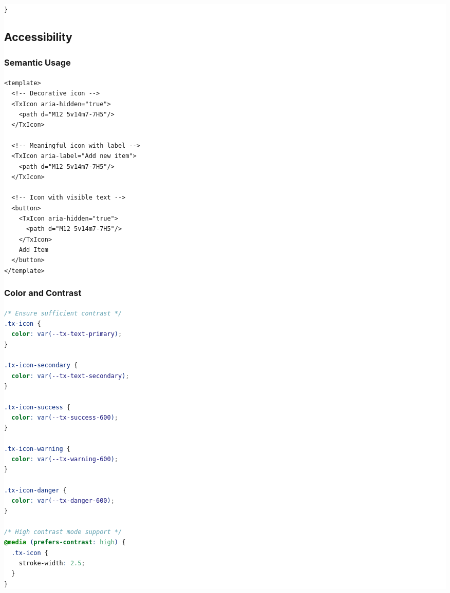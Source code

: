```jsx
}
```

## Accessibility

### Semantic Usage
```vue
<template>
  <!-- Decorative icon -->
  <TxIcon aria-hidden="true">
    <path d="M12 5v14m7-7H5"/>
  </TxIcon>
  
  <!-- Meaningful icon with label -->
  <TxIcon aria-label="Add new item">
    <path d="M12 5v14m7-7H5"/>
  </TxIcon>
  
  <!-- Icon with visible text -->
  <button>
    <TxIcon aria-hidden="true">
      <path d="M12 5v14m7-7H5"/>
    </TxIcon>
    Add Item
  </button>
</template>
```

### Color and Contrast
```css
/* Ensure sufficient contrast */
.tx-icon {
  color: var(--tx-text-primary);
}

.tx-icon-secondary {
  color: var(--tx-text-secondary);
}

.tx-icon-success {
  color: var(--tx-success-600);
}

.tx-icon-warning {
  color: var(--tx-warning-600);
}

.tx-icon-danger {
  color: var(--tx-danger-600);
}

/* High contrast mode support */
@media (prefers-contrast: high) {
  .tx-icon {
    stroke-width: 2.5;
  }
}
```
